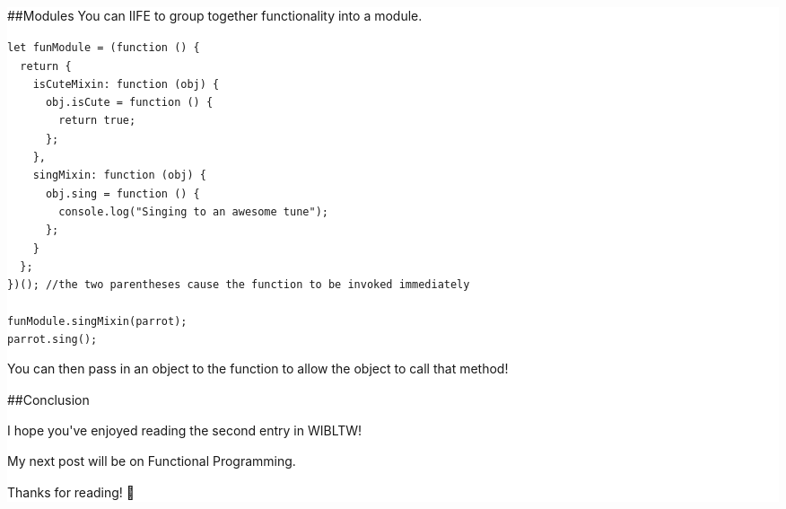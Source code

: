 ##Modules
You can IIFE to group together functionality into a module.

```
let funModule = (function () {
  return {
    isCuteMixin: function (obj) {
      obj.isCute = function () {
        return true;
      };
    },
    singMixin: function (obj) {
      obj.sing = function () {
        console.log("Singing to an awesome tune");
      };
    }
  };
})(); //the two parentheses cause the function to be invoked immediately

funModule.singMixin(parrot);
parrot.sing();
```

You can then pass in an object to the function to allow the object to call that method!

##Conclusion

I hope you've enjoyed reading the second entry in WIBLTW!

My next post will be on Functional Programming.

Thanks for reading! 👋